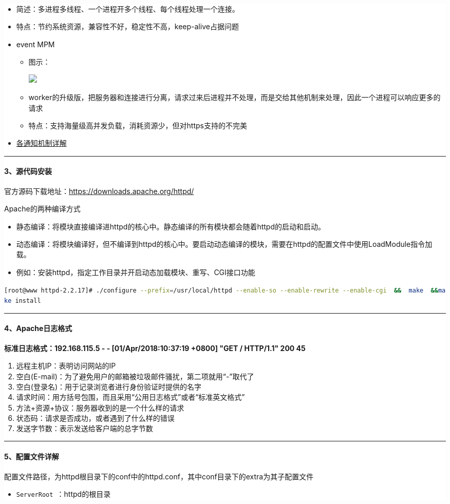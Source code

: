   * 简述：多进程多线程、一个进程开多个线程、每个线程处理一个连接。

  * 特点：节约系统资源，兼容性不好，稳定性不高，keep-alive占据问题

* event MPM

  * 图示：

    ![](http://q6wn0ji8x.bkt.clouddn.com/linux%E9%AB%98%E7%BA%A7/Apache-event.png)

  * worker的升级版，把服务器和连接进行分离，请求过来后进程并不处理，而是交给其他机制来处理，因此一个进程可以响应更多的请求

  * 特点：支持海量级高并发负载，消耗资源少，但对https支持的不完美

* [各通知机制详解](https://www.cnblogs.com/aspirant/p/9166944.html)

-----



#### 3、源代码安装

官方源码下载地址：https://downloads.apache.org/httpd/

Apache的两种编译方式

* 静态编译：将模块直接编译进httpd的核心中。静态编译的所有模块都会随着httpd的启动和启动。

* 动态编译：将模块编译好，但不编译到httpd的核心中。要启动动态编译的模块，需要在httpd的配置文件中使用LoadModule指令加载。
* 例如：安装httpd，指定工作目录并开启动态加载模块、重写、CGI接口功能

```bash
[root@www httpd-2.2.17]# ./configure --prefix=/usr/local/httpd --enable-so --enable-rewrite --enable-cgi  &&  make  &&make install
```

-----



#### 4、Apache日志格式

**标准日志格式：192.168.115.5 - - [01/Apr/2018:10:37:19 +0800] "GET / HTTP/1.1" 200 45**

1. 远程主机IP：表明访问网站的IP
2. 空白(E-mail)：为了避免用户的邮箱被垃圾邮件骚扰，第二项就用“-”取代了
3. 空白(登录名)：用于记录浏览者进行身份验证时提供的名字
4. 请求时间：用方括号包围，而且采用“公用日志格式”或者“标准英文格式”
5. 方法+资源+协议：服务器收到的是一个什么样的请求
6. 状态码：请求是否成功，或者遇到了什么样的错误
7. 发送字节数：表示发送给客户端的总字节数

-----



#### 5、配置文件详解

配置文件路径，为httpd根目录下的conf中的httpd.conf，其中conf目录下的extra为其子配置文件

  * `ServerRoot `：httpd的根目录
